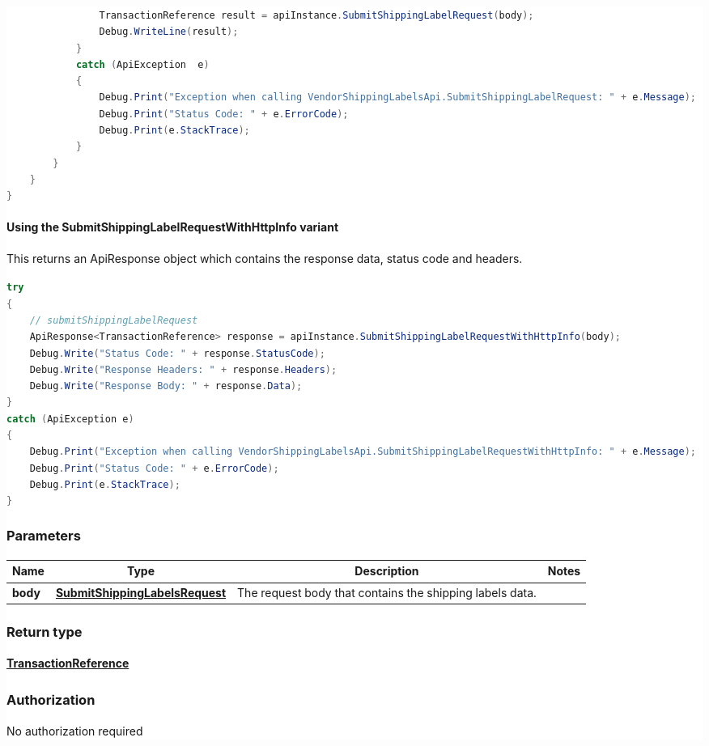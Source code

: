 ```csharp
                TransactionReference result = apiInstance.SubmitShippingLabelRequest(body);
                Debug.WriteLine(result);
            }
            catch (ApiException  e)
            {
                Debug.Print("Exception when calling VendorShippingLabelsApi.SubmitShippingLabelRequest: " + e.Message);
                Debug.Print("Status Code: " + e.ErrorCode);
                Debug.Print(e.StackTrace);
            }
        }
    }
}
```

#### Using the SubmitShippingLabelRequestWithHttpInfo variant
This returns an ApiResponse object which contains the response data, status code and headers.

```csharp
try
{
    // submitShippingLabelRequest
    ApiResponse<TransactionReference> response = apiInstance.SubmitShippingLabelRequestWithHttpInfo(body);
    Debug.Write("Status Code: " + response.StatusCode);
    Debug.Write("Response Headers: " + response.Headers);
    Debug.Write("Response Body: " + response.Data);
}
catch (ApiException e)
{
    Debug.Print("Exception when calling VendorShippingLabelsApi.SubmitShippingLabelRequestWithHttpInfo: " + e.Message);
    Debug.Print("Status Code: " + e.ErrorCode);
    Debug.Print(e.StackTrace);
}
```

### Parameters

| Name | Type | Description | Notes |
|------|------|-------------|-------|
| **body** | [**SubmitShippingLabelsRequest**](SubmitShippingLabelsRequest.md) | The request body that contains the shipping labels data. |  |

### Return type

[**TransactionReference**](TransactionReference.md)

### Authorization

No authorization required
